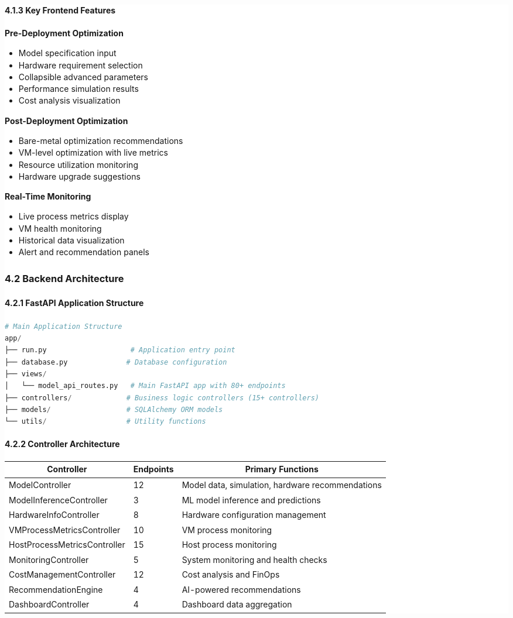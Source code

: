 #### 4.1.3 Key Frontend Features

**Pre-Deployment Optimization**
- Model specification input
- Hardware requirement selection
- Collapsible advanced parameters
- Performance simulation results
- Cost analysis visualization

**Post-Deployment Optimization**
- Bare-metal optimization recommendations
- VM-level optimization with live metrics
- Resource utilization monitoring
- Hardware upgrade suggestions

**Real-Time Monitoring**
- Live process metrics display
- VM health monitoring
- Historical data visualization
- Alert and recommendation panels

### 4.2 Backend Architecture

#### 4.2.1 FastAPI Application Structure

```python
# Main Application Structure
app/
├── run.py                    # Application entry point
├── database.py              # Database configuration
├── views/
│   └── model_api_routes.py   # Main FastAPI app with 80+ endpoints
├── controllers/             # Business logic controllers (15+ controllers)
├── models/                  # SQLAlchemy ORM models
└── utils/                   # Utility functions
```

#### 4.2.2 Controller Architecture

| Controller | Endpoints | Primary Functions |
|------------|-----------|------------------|
| ModelController | 12 | Model data, simulation, hardware recommendations |
| ModelInferenceController | 3 | ML model inference and predictions |
| HardwareInfoController | 8 | Hardware configuration management |
| VMProcessMetricsController | 10 | VM process monitoring |
| HostProcessMetricsController | 15 | Host process monitoring |
| MonitoringController | 5 | System monitoring and health checks |
| CostManagementController | 12 | Cost analysis and FinOps |
| RecommendationEngine | 4 | AI-powered recommendations |
| DashboardController | 4 | Dashboard data aggregation |
